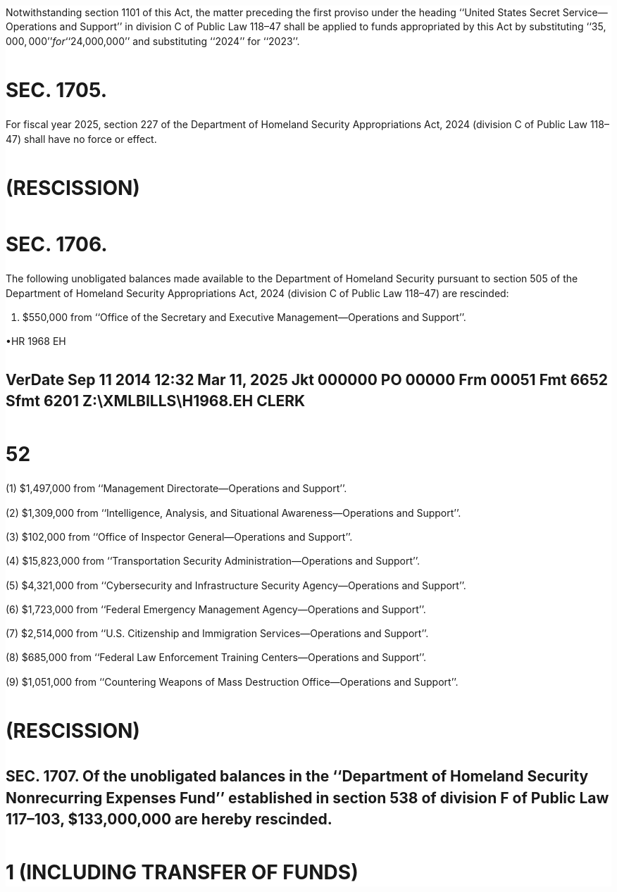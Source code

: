 Notwithstanding section 1101 of this Act, the matter preceding the first proviso under the heading ‘‘United States Secret Service—Operations and Support’’ in division C of Public Law 118–47 shall be applied to funds appropriated by this Act by substituting ‘‘$35,000,000’’ for ‘‘$24,000,000’’ and substituting ‘‘2024’’ for ‘‘2023’’.

# SEC. 1705.

For fiscal year 2025, section 227 of the Department of Homeland Security Appropriations Act, 2024 (division C of Public Law 118–47) shall have no force or effect.

# (RESCISSION)

# SEC. 1706.

The following unobligated balances made available to the Department of Homeland Security pursuant to section 505 of the Department of Homeland Security Appropriations Act, 2024 (division C of Public Law 118–47) are rescinded:

1. $550,000 from ‘‘Office of the Secretary and Executive Management—Operations and Support’’.

•HR 1968 EH

VerDate Sep 11 2014 12:32 Mar 11, 2025 Jkt 000000 PO 00000 Frm 00051 Fmt 6652 Sfmt 6201 Z:\XMLBILLS\H1968.EH CLERK
---
# 52

(1) $1,497,000 from ‘‘Management Directorate—Operations and Support’’.

(2) $1,309,000 from ‘‘Intelligence, Analysis, and Situational Awareness—Operations and Support’’.

(3) $102,000 from ‘‘Office of Inspector General—Operations and Support’’.

(4) $15,823,000 from ‘‘Transportation Security Administration—Operations and Support’’.

(5) $4,321,000 from ‘‘Cybersecurity and Infrastructure Security Agency—Operations and Support’’.

(6) $1,723,000 from ‘‘Federal Emergency Management Agency—Operations and Support’’.

(7) $2,514,000 from ‘‘U.S. Citizenship and Immigration Services—Operations and Support’’.

(8) $685,000 from ‘‘Federal Law Enforcement Training Centers—Operations and Support’’.

(9) $1,051,000 from ‘‘Countering Weapons of Mass Destruction Office—Operations and Support’’.

# (RESCISSION)

SEC. 1707. Of the unobligated balances in the ‘‘Department of Homeland Security Nonrecurring Expenses Fund’’ established in section 538 of division F of Public Law 117–103, $133,000,000 are hereby rescinded.
---
# 1 (INCLUDING TRANSFER OF FUNDS)

